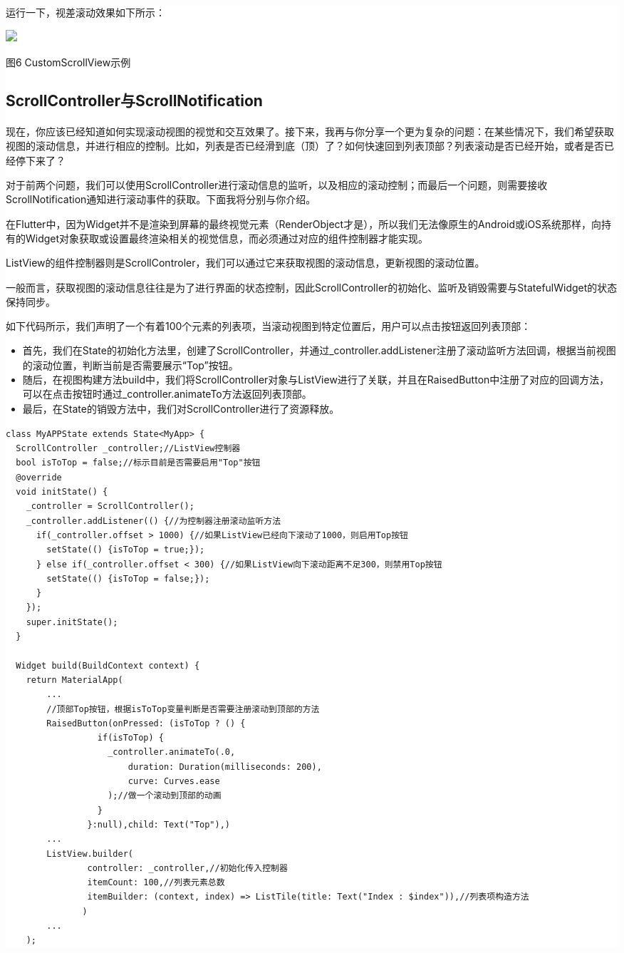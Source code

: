 运行一下，视差滚动效果如下所示：

![](https://static001.geekbang.org/resource/image/dc/21/dcf89204e537f828d197dc3b916ca321.gif?wh=776*1592)

图6 CustomScrollView示例

## ScrollController与ScrollNotification

现在，你应该已经知道如何实现滚动视图的视觉和交互效果了。接下来，我再与你分享一个更为复杂的问题：在某些情况下，我们希望获取视图的滚动信息，并进行相应的控制。比如，列表是否已经滑到底（顶）了？如何快速回到列表顶部？列表滚动是否已经开始，或者是否已经停下来了？

对于前两个问题，我们可以使用ScrollController进行滚动信息的监听，以及相应的滚动控制；而最后一个问题，则需要接收ScrollNotification通知进行滚动事件的获取。下面我将分别与你介绍。

在Flutter中，因为Widget并不是渲染到屏幕的最终视觉元素（RenderObject才是），所以我们无法像原生的Android或iOS系统那样，向持有的Widget对象获取或设置最终渲染相关的视觉信息，而必须通过对应的组件控制器才能实现。

ListView的组件控制器则是ScrollControler，我们可以通过它来获取视图的滚动信息，更新视图的滚动位置。

一般而言，获取视图的滚动信息往往是为了进行界面的状态控制，因此ScrollController的初始化、监听及销毁需要与StatefulWidget的状态保持同步。

如下代码所示，我们声明了一个有着100个元素的列表项，当滚动视图到特定位置后，用户可以点击按钮返回列表顶部：

- 首先，我们在State的初始化方法里，创建了ScrollController，并通过\_controller.addListener注册了滚动监听方法回调，根据当前视图的滚动位置，判断当前是否需要展示“Top”按钮。
- 随后，在视图构建方法build中，我们将ScrollController对象与ListView进行了关联，并且在RaisedButton中注册了对应的回调方法，可以在点击按钮时通过\_controller.animateTo方法返回列表顶部。
- 最后，在State的销毁方法中，我们对ScrollController进行了资源释放。

```
class MyAPPState extends State<MyApp> {
  ScrollController _controller;//ListView控制器
  bool isToTop = false;//标示目前是否需要启用"Top"按钮
  @override
  void initState() {
    _controller = ScrollController();
    _controller.addListener(() {//为控制器注册滚动监听方法
      if(_controller.offset > 1000) {//如果ListView已经向下滚动了1000，则启用Top按钮
        setState(() {isToTop = true;});
      } else if(_controller.offset < 300) {//如果ListView向下滚动距离不足300，则禁用Top按钮
        setState(() {isToTop = false;});
      }
    });
    super.initState();
  }

  Widget build(BuildContext context) {
    return MaterialApp(
        ...
        //顶部Top按钮，根据isToTop变量判断是否需要注册滚动到顶部的方法
        RaisedButton(onPressed: (isToTop ? () {
                  if(isToTop) {
                    _controller.animateTo(.0,
                        duration: Duration(milliseconds: 200),
                        curve: Curves.ease
                    );//做一个滚动到顶部的动画
                  }
                }:null),child: Text("Top"),)
        ...
        ListView.builder(
                controller: _controller,//初始化传入控制器
                itemCount: 100,//列表元素总数
                itemBuilder: (context, index) => ListTile(title: Text("Index : $index")),//列表项构造方法
               )
        ...
    );

```